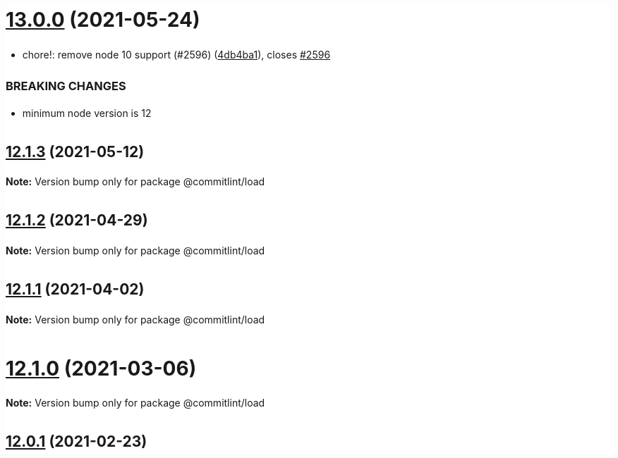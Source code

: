 


# [13.0.0](https://github.com/conventional-changelog/commitlint/compare/v12.1.4...v13.0.0) (2021-05-24)


* chore!: remove node 10 support (#2596) ([4db4ba1](https://github.com/conventional-changelog/commitlint/commit/4db4ba1b0b312410a0f62100a93a80c246a6c410)), closes [#2596](https://github.com/conventional-changelog/commitlint/issues/2596)


### BREAKING CHANGES

* minimum node version is 12





## [12.1.3](https://github.com/conventional-changelog/commitlint/compare/v12.1.2...v12.1.3) (2021-05-12)

**Note:** Version bump only for package @commitlint/load





## [12.1.2](https://github.com/conventional-changelog/commitlint/compare/v12.1.1...v12.1.2) (2021-04-29)

**Note:** Version bump only for package @commitlint/load





## [12.1.1](https://github.com/conventional-changelog/commitlint/compare/v12.1.0...v12.1.1) (2021-04-02)

**Note:** Version bump only for package @commitlint/load





# [12.1.0](https://github.com/conventional-changelog/commitlint/compare/v12.0.1...v12.1.0) (2021-03-06)

**Note:** Version bump only for package @commitlint/load





## [12.0.1](https://github.com/conventional-changelog/commitlint/compare/v12.0.0...v12.0.1) (2021-02-23)

